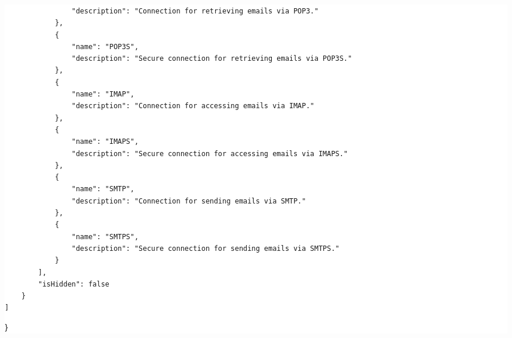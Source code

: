                     "description": "Connection for retrieving emails via POP3."
                },
                {
                    "name": "POP3S",
                    "description": "Secure connection for retrieving emails via POP3S."
                },
                {
                    "name": "IMAP",
                    "description": "Connection for accessing emails via IMAP."
                },
                {
                    "name": "IMAPS",
                    "description": "Secure connection for accessing emails via IMAPS."
                },
                {
                    "name": "SMTP",
                    "description": "Connection for sending emails via SMTP."
                },
                {
                    "name": "SMTPS",
                    "description": "Secure connection for sending emails via SMTPS."
                }
            ],
            "isHidden": false
        }
    ]
}

```
